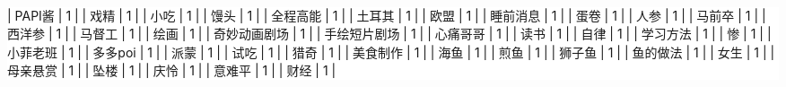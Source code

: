 | PAPI酱 | 1 |
| 戏精 | 1 |
| 小吃 | 1 |
| 馒头 | 1 |
| 全程高能 | 1 |
| 土耳其 | 1 |
| 欧盟 | 1 |
| 睡前消息 | 1 |
| 蛋卷 | 1 |
| 人参 | 1 |
| 马前卒 | 1 |
| 西洋参 | 1 |
| 马督工 | 1 |
| 绘画 | 1 |
| 奇妙动画剧场 | 1 |
| 手绘短片剧场 | 1 |
| 心痛哥哥 | 1 |
| 读书 | 1 |
| 自律 | 1 |
| 学习方法 | 1 |
| 惨 | 1 |
| 小菲老班 | 1 |
| 多多poi | 1 |
| 派蒙 | 1 |
| 试吃 | 1 |
| 猎奇 | 1 |
| 美食制作 | 1 |
| 海鱼 | 1 |
| 煎鱼 | 1 |
| 狮子鱼 | 1 |
| 鱼的做法 | 1 |
| 女生 | 1 |
| 母亲悬赏 | 1 |
| 坠楼 | 1 |
| 庆怜 | 1 |
| 意难平 | 1 |
| 财经 | 1 |